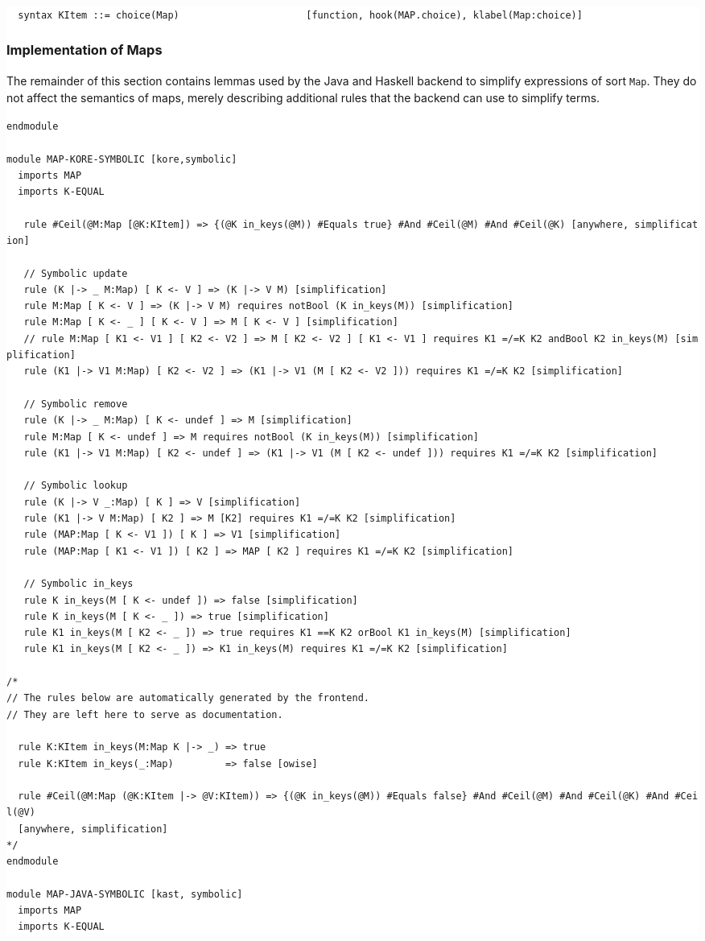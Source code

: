 ```k
  syntax KItem ::= choice(Map)                      [function, hook(MAP.choice), klabel(Map:choice)]
```

### Implementation of Maps

The remainder of this section contains lemmas used by the Java and Haskell
backend to simplify expressions of sort `Map`. They do not affect the semantics
of maps, merely describing additional rules that the backend can use to
simplify terms.

```k
endmodule

module MAP-KORE-SYMBOLIC [kore,symbolic]
  imports MAP
  imports K-EQUAL

   rule #Ceil(@M:Map [@K:KItem]) => {(@K in_keys(@M)) #Equals true} #And #Ceil(@M) #And #Ceil(@K) [anywhere, simplification]

   // Symbolic update
   rule (K |-> _ M:Map) [ K <- V ] => (K |-> V M) [simplification]
   rule M:Map [ K <- V ] => (K |-> V M) requires notBool (K in_keys(M)) [simplification]
   rule M:Map [ K <- _ ] [ K <- V ] => M [ K <- V ] [simplification]
   // rule M:Map [ K1 <- V1 ] [ K2 <- V2 ] => M [ K2 <- V2 ] [ K1 <- V1 ] requires K1 =/=K K2 andBool K2 in_keys(M) [simplification]
   rule (K1 |-> V1 M:Map) [ K2 <- V2 ] => (K1 |-> V1 (M [ K2 <- V2 ])) requires K1 =/=K K2 [simplification]

   // Symbolic remove
   rule (K |-> _ M:Map) [ K <- undef ] => M [simplification]
   rule M:Map [ K <- undef ] => M requires notBool (K in_keys(M)) [simplification]
   rule (K1 |-> V1 M:Map) [ K2 <- undef ] => (K1 |-> V1 (M [ K2 <- undef ])) requires K1 =/=K K2 [simplification]

   // Symbolic lookup
   rule (K |-> V _:Map) [ K ] => V [simplification]
   rule (K1 |-> V M:Map) [ K2 ] => M [K2] requires K1 =/=K K2 [simplification]
   rule (MAP:Map [ K <- V1 ]) [ K ] => V1 [simplification]
   rule (MAP:Map [ K1 <- V1 ]) [ K2 ] => MAP [ K2 ] requires K1 =/=K K2 [simplification]

   // Symbolic in_keys
   rule K in_keys(M [ K <- undef ]) => false [simplification]
   rule K in_keys(M [ K <- _ ]) => true [simplification]
   rule K1 in_keys(M [ K2 <- _ ]) => true requires K1 ==K K2 orBool K1 in_keys(M) [simplification]
   rule K1 in_keys(M [ K2 <- _ ]) => K1 in_keys(M) requires K1 =/=K K2 [simplification]
   
/*
// The rules below are automatically generated by the frontend.
// They are left here to serve as documentation.

  rule K:KItem in_keys(M:Map K |-> _) => true
  rule K:KItem in_keys(_:Map)         => false [owise]

  rule #Ceil(@M:Map (@K:KItem |-> @V:KItem)) => {(@K in_keys(@M)) #Equals false} #And #Ceil(@M) #And #Ceil(@K) #And #Ceil(@V)
  [anywhere, simplification]
*/
endmodule

module MAP-JAVA-SYMBOLIC [kast, symbolic]
  imports MAP
  imports K-EQUAL
```